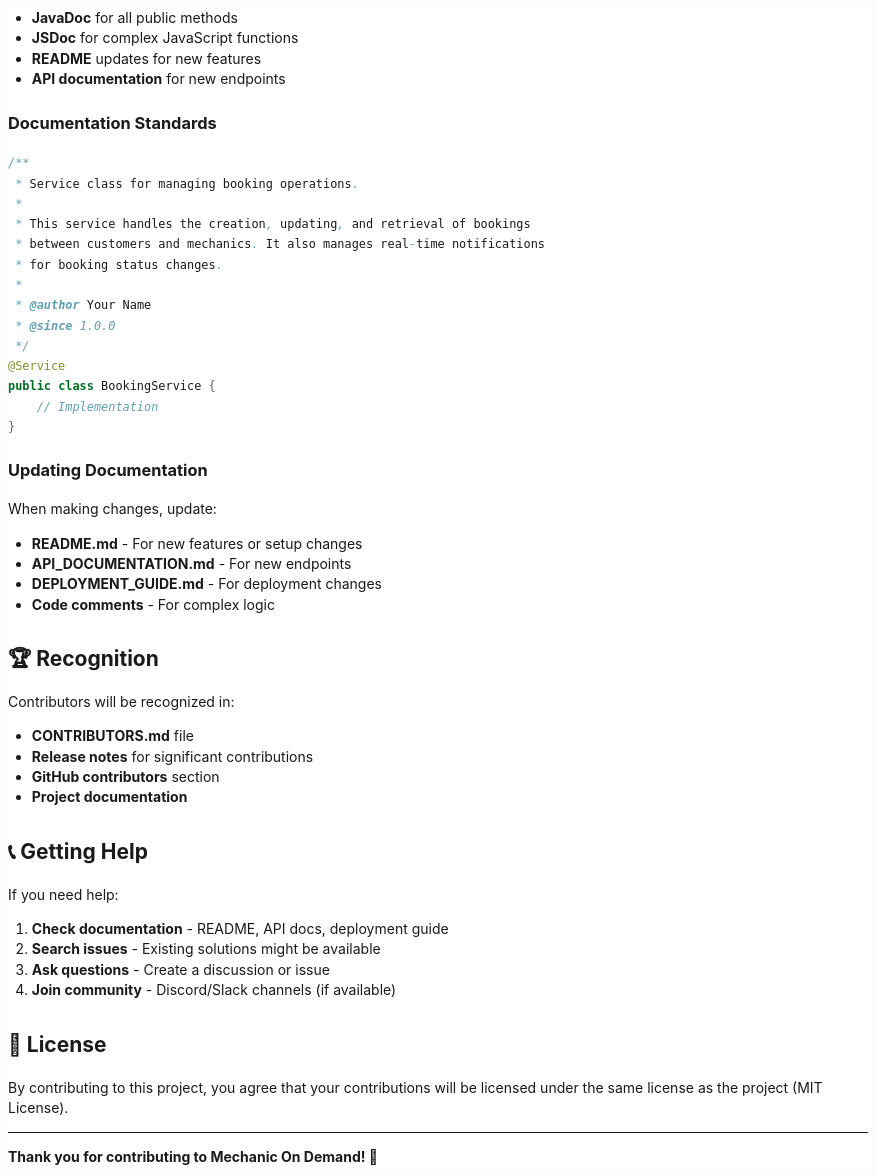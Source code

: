 - **JavaDoc** for all public methods
- **JSDoc** for complex JavaScript functions
- **README** updates for new features
- **API documentation** for new endpoints

### Documentation Standards

```java
/**
 * Service class for managing booking operations.
 * 
 * This service handles the creation, updating, and retrieval of bookings
 * between customers and mechanics. It also manages real-time notifications
 * for booking status changes.
 * 
 * @author Your Name
 * @since 1.0.0
 */
@Service
public class BookingService {
    // Implementation
}
```

### Updating Documentation

When making changes, update:

- **README.md** - For new features or setup changes
- **API_DOCUMENTATION.md** - For new endpoints
- **DEPLOYMENT_GUIDE.md** - For deployment changes
- **Code comments** - For complex logic

## 🏆 Recognition

Contributors will be recognized in:

- **CONTRIBUTORS.md** file
- **Release notes** for significant contributions
- **GitHub contributors** section
- **Project documentation**

## 📞 Getting Help

If you need help:

1. **Check documentation** - README, API docs, deployment guide
2. **Search issues** - Existing solutions might be available
3. **Ask questions** - Create a discussion or issue
4. **Join community** - Discord/Slack channels (if available)

## 📝 License

By contributing to this project, you agree that your contributions will be licensed under the same license as the project (MIT License).

---

**Thank you for contributing to Mechanic On Demand! 🚀**